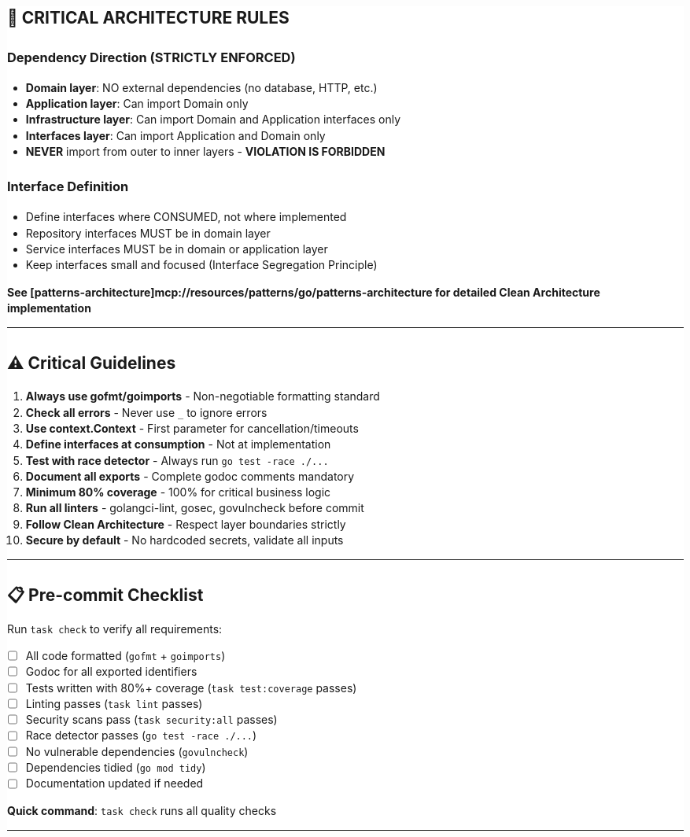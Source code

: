 
## 🚨 CRITICAL ARCHITECTURE RULES

### Dependency Direction (STRICTLY ENFORCED)
- **Domain layer**: NO external dependencies (no database, HTTP, etc.)
- **Application layer**: Can import Domain only
- **Infrastructure layer**: Can import Domain and Application interfaces only
- **Interfaces layer**: Can import Application and Domain only
- **NEVER** import from outer to inner layers - **VIOLATION IS FORBIDDEN**

### Interface Definition
- Define interfaces where CONSUMED, not where implemented
- Repository interfaces MUST be in domain layer
- Service interfaces MUST be in domain or application layer
- Keep interfaces small and focused (Interface Segregation Principle)

**See [patterns-architecture]mcp://resources/patterns/go/patterns-architecture for detailed Clean Architecture implementation**

---

## ⚠️ Critical Guidelines

1. **Always use gofmt/goimports** - Non-negotiable formatting standard
2. **Check all errors** - Never use `_` to ignore errors
3. **Use context.Context** - First parameter for cancellation/timeouts
4. **Define interfaces at consumption** - Not at implementation
5. **Test with race detector** - Always run `go test -race ./...`
6. **Document all exports** - Complete godoc comments mandatory
7. **Minimum 80% coverage** - 100% for critical business logic
8. **Run all linters** - golangci-lint, gosec, govulncheck before commit
9. **Follow Clean Architecture** - Respect layer boundaries strictly
10. **Secure by default** - No hardcoded secrets, validate all inputs

---

## 📋 Pre-commit Checklist

Run `task check` to verify all requirements:

- [ ] All code formatted (`gofmt` + `goimports`)
- [ ] Godoc for all exported identifiers
- [ ] Tests written with 80%+ coverage (`task test:coverage` passes)
- [ ] Linting passes (`task lint` passes)
- [ ] Security scans pass (`task security:all` passes)
- [ ] Race detector passes (`go test -race ./...`)
- [ ] No vulnerable dependencies (`govulncheck`)
- [ ] Dependencies tidied (`go mod tidy`)
- [ ] Documentation updated if needed

**Quick command**: `task check` runs all quality checks

---